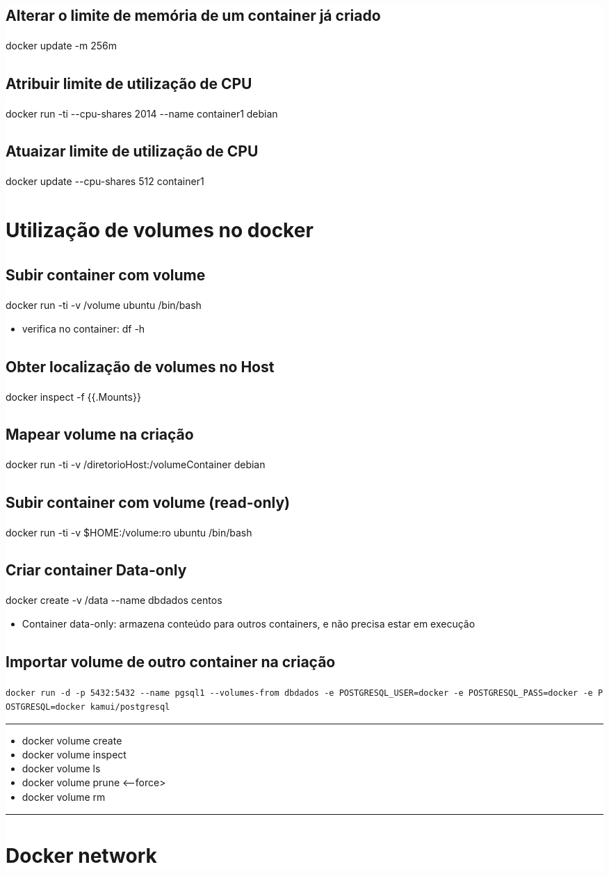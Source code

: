 ## Alterar o limite de memória de um container já criado
docker update -m 256m <containerID>

## Atribuir limite de utilização de CPU
docker run -ti --cpu-shares 2014 --name container1 debian

## Atuaizar limite de utilização de CPU
docker update --cpu-shares 512 container1


# Utilização de volumes no docker

## Subir container com volume
docker run -ti -v /volume ubuntu /bin/bash
* verifica no container: df -h

## Obter localização de volumes no Host
docker inspect -f {{.Mounts}} <containerID>

## Mapear volume na criação
docker run -ti -v /diretorioHost:/volumeContainer debian

## Subir container com volume (read-only)
docker run -ti -v $HOME:/volume:ro ubuntu /bin/bash

## Criar container Data-only
docker create -v /data --name dbdados centos
* Container data-only: armazena conteúdo para outros containers, e não precisa estar em execução

## Importar volume  de outro container na criação
	docker run -d -p 5432:5432 --name pgsql1 --volumes-from dbdados -e POSTGRESQL_USER=docker -e POSTGRESQL_PASS=docker -e POSTGRESQL=docker kamui/postgresql

---------------------------------------------------
* docker volume create <nameVolume>
* docker volume inspect <nameVolume>
* docker volume ls
* docker volume prune <--force>
* docker volume rm <nameVolume>
---------------------------------------------------

# Docker network
